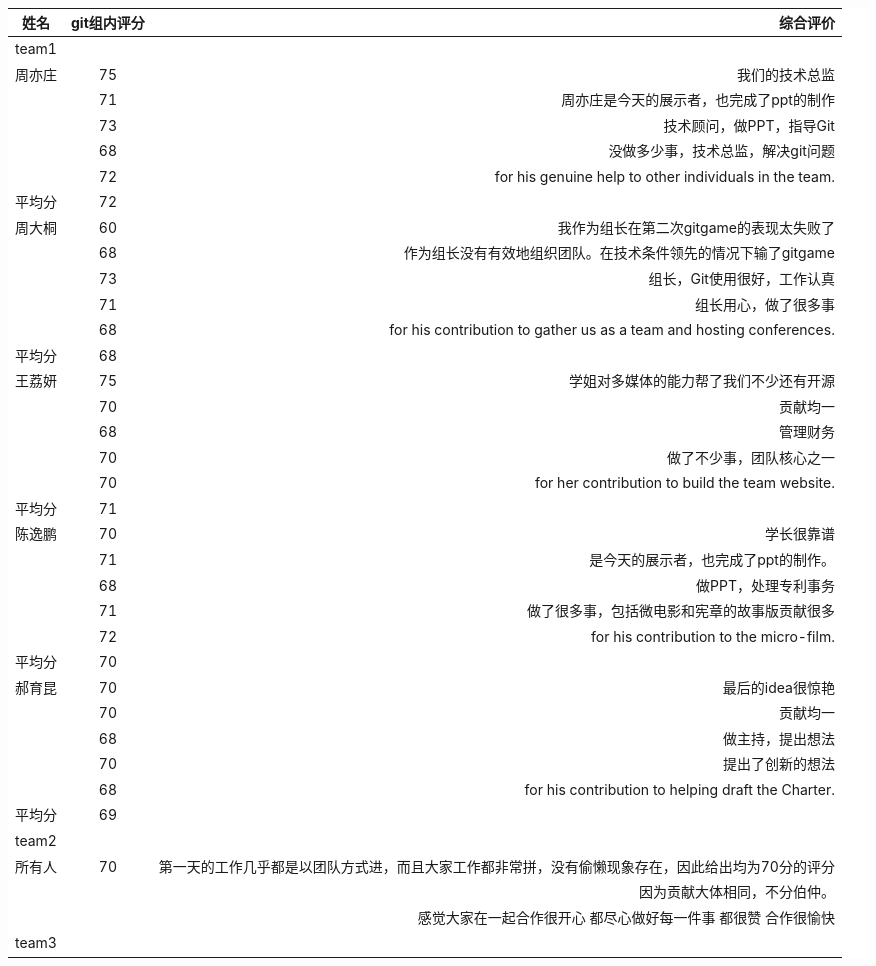 |姓名|git组内评分|综合评价|
|---|:--:|---:|
team1|||
|周亦庄|75|我们的技术总监|
||71|周亦庄是今天的展示者，也完成了ppt的制作|
||73|技术顾问，做PPT，指导Git|
||68|没做多少事，技术总监，解决git问题|
||72|for his genuine help to other individuals in the team.|
|平均分|72||
|周大桐|60|我作为组长在第二次gitgame的表现太失败了|
||68|作为组长没有有效地组织团队。在技术条件领先的情况下输了gitgame|
||73|组长，Git使用很好，工作认真|
||71|组长用心，做了很多事|
||68|for his contribution to gather us as a team and hosting conferences.|
|平均分|68||
|王荔妍|75|学姐对多媒体的能力帮了我们不少还有开源|
||70|贡献均一|
||68|管理财务|
||70|做了不少事，团队核心之一|
||70|for her contribution to build the team website.|
|平均分|71||
|陈逸鹏|70|学长很靠谱|
||71|是今天的展示者，也完成了ppt的制作。|
||68|做PPT，处理专利事务|
||71|做了很多事，包括微电影和宪章的故事版贡献很多|
||72| for his contribution to the micro-film.|
|平均分|70||
|郝育昆|70|最后的idea很惊艳|
||70|贡献均一|
||68|做主持，提出想法|
||70|提出了创新的想法|
||68|for his contribution to helping draft the Charter.|
|平均分|69||
|team2|||
|所有人|70|第一天的工作几乎都是以团队方式进，而且大家工作都非常拼，没有偷懒现象存在，因此给出均为70分的评分|
|||因为贡献大体相同，不分伯仲。|
|||感觉大家在一起合作很开心 都尽心做好每一件事 都很赞 合作很愉快|
|team3|||